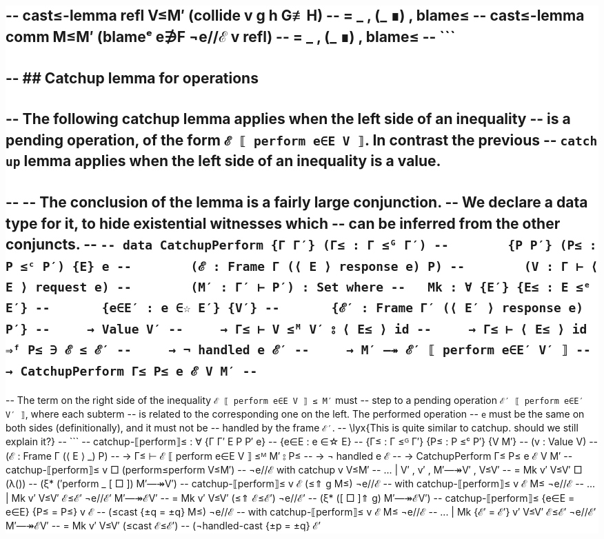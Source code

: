 -- cast≤-lemma refl V≤M′ (collide v g h G≢H)
--     =  _ , (_ ∎) , blame≤
-- cast≤-lemma comm M≤M′ (blameᵉ e∌F ¬e//ℰ v refl)
--     =  _ , (_ ∎) , blame≤
-- ```
-- 
-- ## Catchup lemma for operations
-- 
-- The following catchup lemma applies when the left side of an inequality
-- is a pending operation, of the form `ℰ ⟦ perform e∈E V ⟧`. In contrast the previous
-- `catchup` lemma applies when the left side of an inequality is a value.
-- 
-- 
-- The conclusion of the lemma is a fairly large conjunction.
-- We declare a data type for it, to hide existential witnesses which
-- can be inferred from the other conjuncts.
-- ```
-- data CatchupPerform {Γ Γ′} (Γ≤ : Γ ≤ᴳ Γ′)
--        {P P′} (P≤ : P ≤ᶜ P′) {E} e
--        (ℰ : Frame Γ (⟨ E ⟩ response e) P)
--        (V : Γ ⊢ ⟨ E ⟩ request e)
--        (M′ : Γ′ ⊢ P′) : Set where
--   Mk : ∀ {E′} {E≤ : E ≤ᵉ E′}
--       {e∈E′ : e ∈☆ E′} {V′}
--       {ℰ′ : Frame Γ′ (⟨ E′ ⟩ response e) P′}
--     → Value V′
--     → Γ≤ ⊢ V ≤ᴹ V′ ⦂ ⟨ E≤ ⟩ id
--     → Γ≤ ⊢ ⟨ E≤ ⟩ id ⇒ᶠ P≤ ∋ ℰ ≤ ℰ′
--     → ¬ handled e ℰ′
--     → M′ —↠ ℰ′ ⟦ perform e∈E′ V′ ⟧
--     → CatchupPerform Γ≤ P≤ e ℰ V M′
-- ```
-- 
-- The term on the right side of the inequality `ℰ ⟦ perform e∈E V ⟧ ≤ M′` must
-- step to a pending operation `ℰ′ ⟦ perform e∈E′ V′ ⟧`, where each subterm
-- is related to the corresponding one on the left. The performed operation
-- `e` must be the same on both sides (definitionally), and it must not be
-- handled by the frame `ℰ′`.
-- \lyx{This is quite similar to catchup. should we still explain it?}
-- ```
-- catchup-⟦perform⟧≤ : ∀ {Γ Γ′ E P P′ e}
--     {e∈E : e ∈☆ E}
--     {Γ≤ : Γ ≤ᴳ Γ′} {P≤ : P ≤ᶜ P′} {V M′}
--     (v : Value V)
--     (ℰ : Frame Γ (⟨ E ⟩ _) P)
--   → Γ≤ ⊢ ℰ ⟦ perform e∈E V ⟧ ≤ᴹ M′ ⦂ P≤
--   → ¬ handled e ℰ
--   → CatchupPerform Γ≤ P≤ e ℰ V M′
-- catchup-⟦perform⟧≤ v □ (perform≤perform V≤M′)
--                    ¬e//ℰ with catchup v V≤M′
-- ... | V′ , v′ , M′—↠V′ , V≤V′
--     = Mk v′ V≤V′ □ (λ())
--          (ξ* (′perform _ [ □ ]) M′—↠V′)
-- catchup-⟦perform⟧≤ v ℰ (≤⇑ g M≤) ¬e//ℰ
--   with catchup-⟦perform⟧≤ v ℰ M≤ ¬e//ℰ
-- ... | Mk v′ V≤V′ ℰ≤ℰ′ ¬e//ℰ′ M′—↠ℰV′
--     = Mk v′ V≤V′ (≤⇑ ℰ≤ℰ′) ¬e//ℰ′
--          (ξ* ([ □ ]⇑ g) M′—↠ℰV′)
-- catchup-⟦perform⟧≤ {e∈E = e∈E} {P≤ = P≤} v ℰ
--        (≤cast {±q = ±q} M≤) ¬e//ℰ
--   with catchup-⟦perform⟧≤ v ℰ M≤ ¬e//ℰ
-- ... | Mk {ℰ′ = ℰ′} v′ V≤V′ ℰ≤ℰ′ ¬e//ℰ′ M′—↠ℰV′
--     = Mk  v′ V≤V′ (≤cast ℰ≤ℰ′)
--           (¬handled-cast {±p = ±q} ℰ′